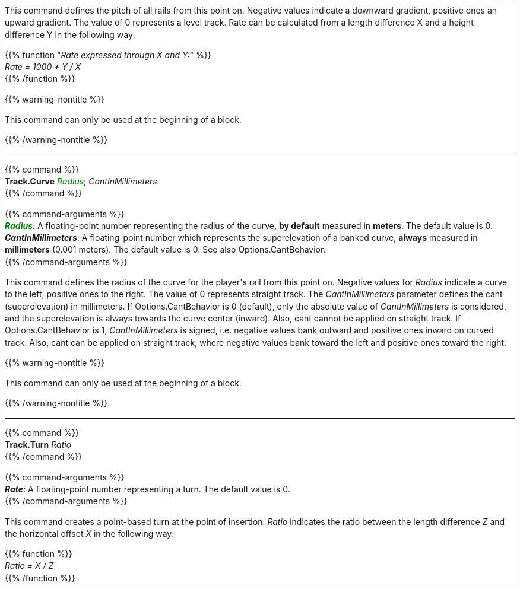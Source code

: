 This command defines the pitch of all rails from this point on. Negative values indicate a downward gradient, positive ones an upward gradient. The value of 0 represents a level track. Rate can be calculated from a length difference X and a height difference Y in the following way:

{{% function "*Rate expressed through X and Y:*" %}}  
_Rate = 1000 * Y / X_  
{{% /function %}}

{{% warning-nontitle %}}

This command can only be used at the beginning of a block.

{{% /warning-nontitle %}}    

---

{{% command %}}  
**Track.Curve** *<font color=green>Radius</font>*; *CantInMillimeters*  
{{% /command %}}

{{% command-arguments %}}  
***<font color=green>Radius</font>***: A floating-point number representing the radius of the curve, **by default** measured in **meters**. The default value is 0.  
***CantInMillimeters***: A floating-point number which represents the superelevation of a banked curve, **always** measured in **millimeters** (0.001 meters). The default value is 0. See also Options.CantBehavior.  
{{% /command-arguments %}}

This command defines the radius of the curve for the player's rail from this point on. Negative values for *Radius* indicate a curve to the left, positive ones to the right. The value of 0 represents straight track. The *CantInMillimeters* parameter defines the cant (superelevation) in millimeters. If Options.CantBehavior is 0 (default), only the absolute value of *CantInMillimeters* is considered, and the superelevation is always towards the curve center (inward). Also, cant cannot be applied on straight track. If Options.CantBehavior is 1, *CantInMillimeters* is signed, i.e. negative values bank outward and positive ones inward on curved track. Also, cant can be applied on straight track, where negative values bank toward the left and positive ones toward the right.

{{% warning-nontitle %}}

This command can only be used at the beginning of a block.

{{% /warning-nontitle %}} 

---

{{% command %}}  
**Track.Turn** *Ratio*  
{{% /command %}}

{{% command-arguments %}}  
***Rate***: A floating-point number representing a turn. The default value is 0.  
{{% /command-arguments %}}

This command creates a point-based turn at the point of insertion. *Ratio* indicates the ratio between the length difference *Z* and the horizontal offset *X* in the following way:

{{% function %}}  
*Ratio = X / Z*  
{{% /function %}}
